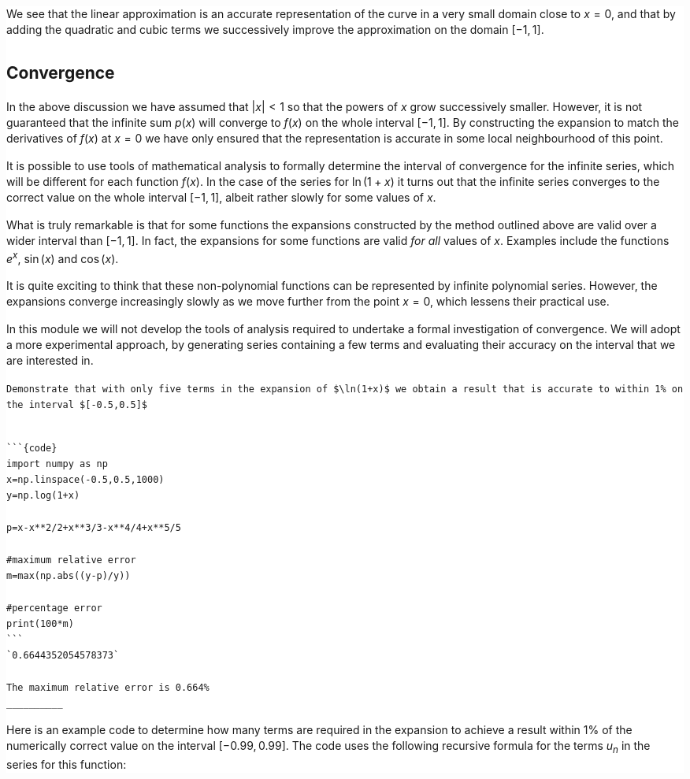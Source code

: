 We see that the linear approximation is an accurate representation of the curve in a very small domain close to $x=0$, and that by adding the quadratic and cubic terms we successively improve the approximation on the domain $[-1,1]$.

## Convergence

In the above discussion we have assumed that $|x|<1$ so that the powers of $x$ grow successively smaller. However, it is not guaranteed that the infinite sum $p(x)$ will converge to $f(x)$ on the whole interval $[-1,1]$. By constructing the expansion to match the derivatives of $f(x)$ at $x=0$ we have only ensured that the representation is accurate in some local neighbourhood of this point.

It is possible to use tools of mathematical analysis to formally determine the interval of convergence for the infinite series, which will be different for each function $f(x)$. In the case of the series for $\ln(1+x)$ it turns out that the infinite series converges to the correct value on the whole interval $[-1,1]$, albeit rather slowly for some values of $x$.

What is truly remarkable is that for some functions the expansions constructed by the method outlined above are valid over a wider interval than $[-1,1]$. In fact, the expansions for some functions are valid *for all* values of $x$. Examples include the functions $e^x$, $\sin(x)$ and $\cos(x)$.

It is quite exciting to think that these non-polynomial functions can be represented by infinite polynomial series. However, the expansions converge increasingly slowly as we move further from the point $x=0$, which lessens their practical use.

In this module we will not develop the tools of analysis required to undertake a formal investigation of convergence. We will adopt a more experimental approach, by generating series containing a few terms and evaluating their accuracy on the interval that we are interested in.

```{exercise}
Demonstrate that with only five terms in the expansion of $\ln(1+x)$ we obtain a result that is accurate to within 1% on the interval $[-0.5,0.5]$
```

````{toggle}

```{code}
import numpy as np
x=np.linspace(-0.5,0.5,1000)
y=np.log(1+x)

p=x-x**2/2+x**3/3-x**4/4+x**5/5

#maximum relative error
m=max(np.abs((y-p)/y))

#percentage error
print(100*m)
```
`0.6644352054578373`

The maximum relative error is 0.664%
__________
````

Here is an example code to determine how many terms are required in the expansion to achieve a result within 1% of the numerically correct value on the interval $[-0.99,0.99]$. The code uses the following recursive formula for the terms $u_n$ in the series for this function:
